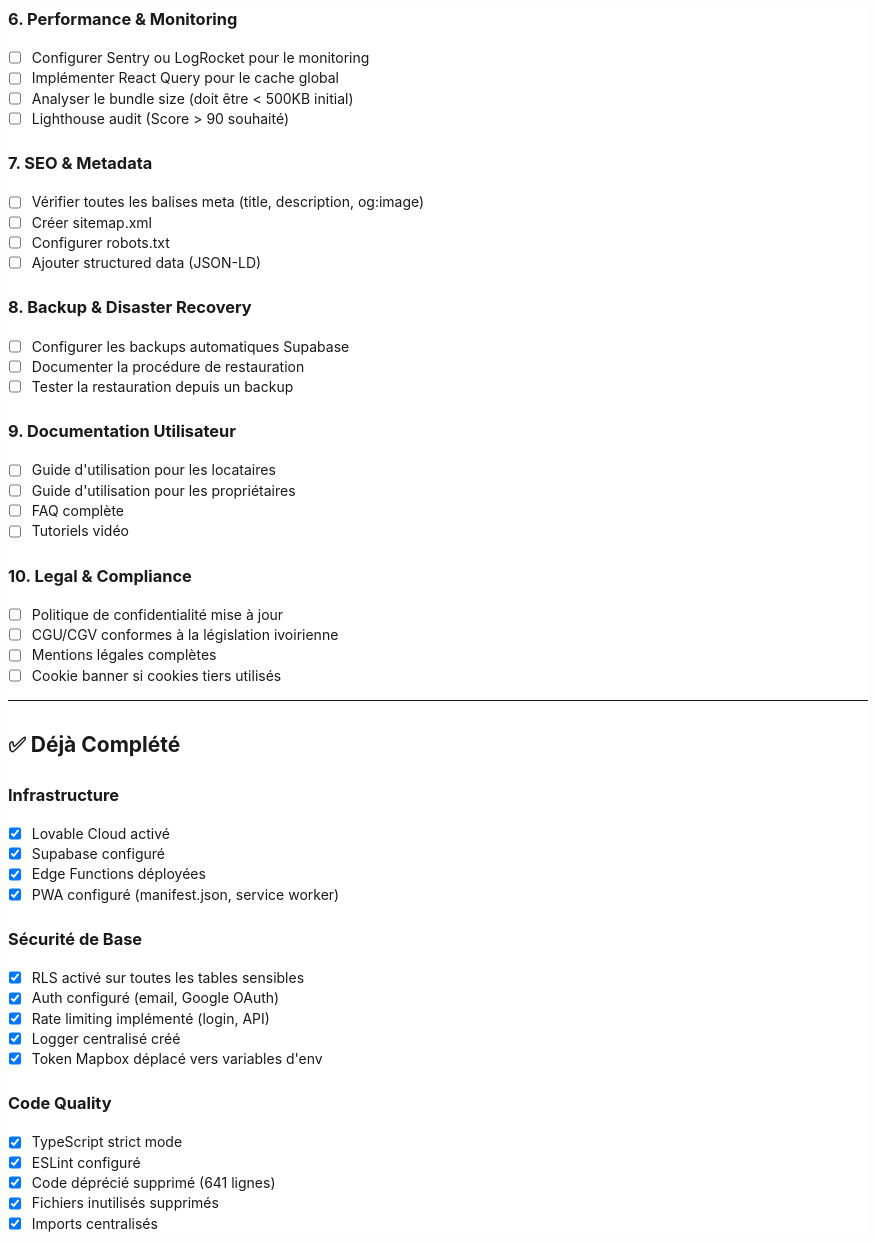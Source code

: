 ### 6. **Performance & Monitoring**
- [ ] Configurer Sentry ou LogRocket pour le monitoring
- [ ] Implémenter React Query pour le cache global
- [ ] Analyser le bundle size (doit être < 500KB initial)
- [ ] Lighthouse audit (Score > 90 souhaité)

### 7. **SEO & Metadata**
- [ ] Vérifier toutes les balises meta (title, description, og:image)
- [ ] Créer sitemap.xml
- [ ] Configurer robots.txt
- [ ] Ajouter structured data (JSON-LD)

### 8. **Backup & Disaster Recovery**
- [ ] Configurer les backups automatiques Supabase
- [ ] Documenter la procédure de restauration
- [ ] Tester la restauration depuis un backup

### 9. **Documentation Utilisateur**
- [ ] Guide d'utilisation pour les locataires
- [ ] Guide d'utilisation pour les propriétaires
- [ ] FAQ complète
- [ ] Tutoriels vidéo

### 10. **Legal & Compliance**
- [ ] Politique de confidentialité mise à jour
- [ ] CGU/CGV conformes à la législation ivoirienne
- [ ] Mentions légales complètes
- [ ] Cookie banner si cookies tiers utilisés

---

## ✅ Déjà Complété

### Infrastructure
- [x] Lovable Cloud activé
- [x] Supabase configuré
- [x] Edge Functions déployées
- [x] PWA configuré (manifest.json, service worker)

### Sécurité de Base
- [x] RLS activé sur toutes les tables sensibles
- [x] Auth configuré (email, Google OAuth)
- [x] Rate limiting implémenté (login, API)
- [x] Logger centralisé créé
- [x] Token Mapbox déplacé vers variables d'env

### Code Quality
- [x] TypeScript strict mode
- [x] ESLint configuré
- [x] Code déprécié supprimé (641 lignes)
- [x] Fichiers inutilisés supprimés
- [x] Imports centralisés
